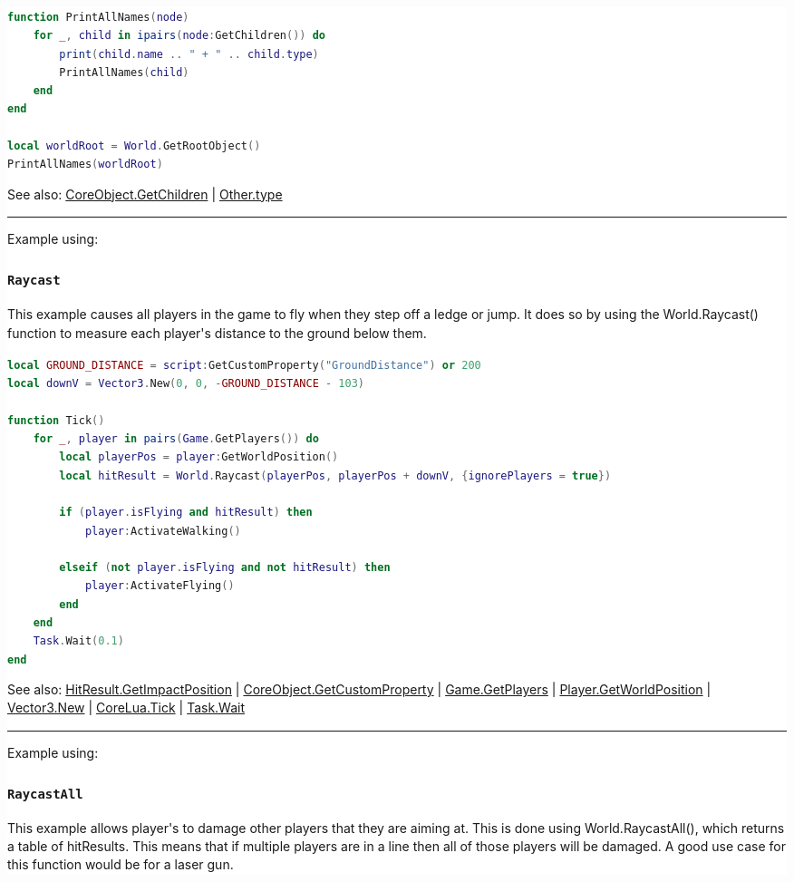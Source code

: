 ```lua
function PrintAllNames(node)
    for _, child in ipairs(node:GetChildren()) do
        print(child.name .. " + " .. child.type)
        PrintAllNames(child)
    end
end

local worldRoot = World.GetRootObject()
PrintAllNames(worldRoot)
```

See also: [CoreObject.GetChildren](coreobject.md) | [Other.type](other.md)

---

Example using:

### `Raycast`

This example causes all players in the game to fly when they step off a ledge or jump. It does so by using the World.Raycast() function to measure each player's distance to the ground below them.

```lua
local GROUND_DISTANCE = script:GetCustomProperty("GroundDistance") or 200
local downV = Vector3.New(0, 0, -GROUND_DISTANCE - 103)

function Tick()
    for _, player in pairs(Game.GetPlayers()) do
        local playerPos = player:GetWorldPosition()
        local hitResult = World.Raycast(playerPos, playerPos + downV, {ignorePlayers = true})

        if (player.isFlying and hitResult) then
            player:ActivateWalking()

        elseif (not player.isFlying and not hitResult) then
            player:ActivateFlying()
        end
    end
    Task.Wait(0.1)
end
```

See also: [HitResult.GetImpactPosition](hitresult.md) | [CoreObject.GetCustomProperty](coreobject.md) | [Game.GetPlayers](game.md) | [Player.GetWorldPosition](player.md) | [Vector3.New](vector3.md) | [CoreLua.Tick](coreluafunctions.md) | [Task.Wait](task.md)

---

Example using:

### `RaycastAll`

This example allows player's to damage other players that they are aiming at. This is done using World.RaycastAll(), which returns a table of hitResults. This means that if multiple players are in a line then all of those players will be damaged. A good use case for this function would be for a laser gun.

